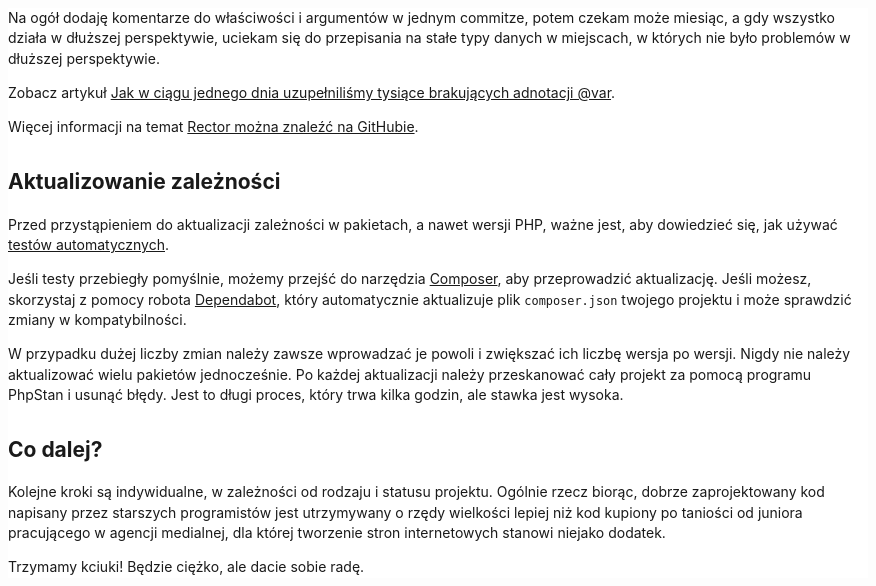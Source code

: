 Na ogół dodaję komentarze do właściwości i argumentów w jednym commitze, potem czekam może miesiąc, a gdy wszystko działa w dłuższej perspektywie, uciekam się do przepisania na stałe typy danych w miejscach, w których nie było problemów w dłuższej perspektywie.

Zobacz artykuł <a href="https://tomasvotruba.com/blog/2019/07/29/how-we-completed-thousands-of-missing-var-annotations-in-a-day/">Jak w ciągu jednego dnia uzupełniliśmy tysiące brakujących adnotacji @var</a>.

Więcej informacji na temat <a href="https://github.com/rectorphp/rector">Rector można znaleźć na GitHubie</a>.

Aktualizowanie zależności
----------------------

Przed przystąpieniem do aktualizacji zależności w pakietach, a nawet wersji PHP, ważne jest, aby dowiedzieć się, jak używać <a href="/github-actions-best-ci-for-2021">testów automatycznych</a>.

Jeśli testy przebiegły pomyślnie, możemy przejść do narzędzia <a href="/composer">Composer</a>, aby przeprowadzić aktualizację. Jeśli możesz, skorzystaj z pomocy robota <a href="https://dependabot.com">Dependabot</a>, który automatycznie aktualizuje plik `composer.json` twojego projektu i może sprawdzić zmiany w kompatybilności.

W przypadku dużej liczby zmian należy zawsze wprowadzać je powoli i zwiększać ich liczbę wersja po wersji. Nigdy nie należy aktualizować wielu pakietów jednocześnie. Po każdej aktualizacji należy przeskanować cały projekt za pomocą programu PhpStan i usunąć błędy. Jest to długi proces, który trwa kilka godzin, ale stawka jest wysoka.

Co dalej?
-------

Kolejne kroki są indywidualne, w zależności od rodzaju i statusu projektu. Ogólnie rzecz biorąc, dobrze zaprojektowany kod napisany przez starszych programistów jest utrzymywany o rzędy wielkości lepiej niż kod kupiony po taniości od juniora pracującego w agencji medialnej, dla której tworzenie stron internetowych stanowi niejako dodatek.

Trzymamy kciuki! Będzie ciężko, ale dacie sobie radę.
